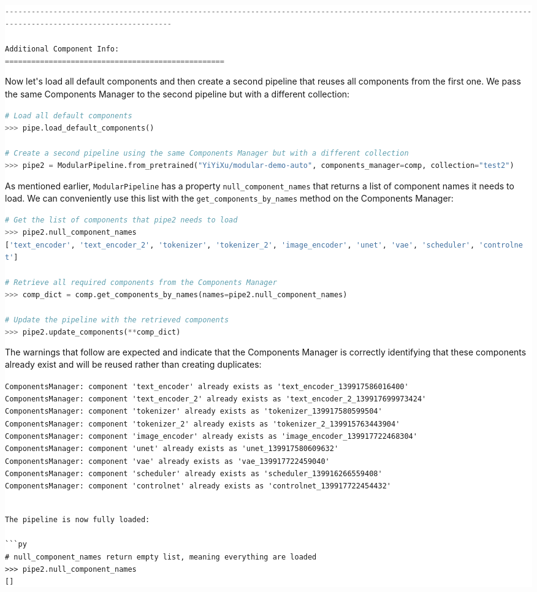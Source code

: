 ```py
--------------------------------------------------------------------------------------------------------------------------------------------------------------

Additional Component Info:
==================================================
```

Now let's load all default components and then create a second pipeline that reuses all components from the first one. We pass the same Components Manager to the second pipeline but with a different collection:

```py
# Load all default components 
>>> pipe.load_default_components()

# Create a second pipeline using the same Components Manager but with a different collection
>>> pipe2 = ModularPipeline.from_pretrained("YiYiXu/modular-demo-auto", components_manager=comp, collection="test2")
```

As mentioned earlier, `ModularPipeline` has a property `null_component_names` that returns a list of component names it needs to load. We can conveniently use this list with the `get_components_by_names` method on the Components Manager:

```py
# Get the list of components that pipe2 needs to load
>>> pipe2.null_component_names 
['text_encoder', 'text_encoder_2', 'tokenizer', 'tokenizer_2', 'image_encoder', 'unet', 'vae', 'scheduler', 'controlnet']

# Retrieve all required components from the Components Manager
>>> comp_dict = comp.get_components_by_names(names=pipe2.null_component_names)

# Update the pipeline with the retrieved components
>>> pipe2.update_components(**comp_dict)
```

The warnings that follow are expected and indicate that the Components Manager is correctly identifying that these components already exist and will be reused rather than creating duplicates:

```
ComponentsManager: component 'text_encoder' already exists as 'text_encoder_139917586016400'
ComponentsManager: component 'text_encoder_2' already exists as 'text_encoder_2_139917699973424'
ComponentsManager: component 'tokenizer' already exists as 'tokenizer_139917580599504'
ComponentsManager: component 'tokenizer_2' already exists as 'tokenizer_2_139915763443904'
ComponentsManager: component 'image_encoder' already exists as 'image_encoder_139917722468304'
ComponentsManager: component 'unet' already exists as 'unet_139917580609632'
ComponentsManager: component 'vae' already exists as 'vae_139917722459040'
ComponentsManager: component 'scheduler' already exists as 'scheduler_139916266559408'
ComponentsManager: component 'controlnet' already exists as 'controlnet_139917722454432'
```
```

The pipeline is now fully loaded:

```py
# null_component_names return empty list, meaning everything are loaded
>>> pipe2.null_component_names
[]
```
